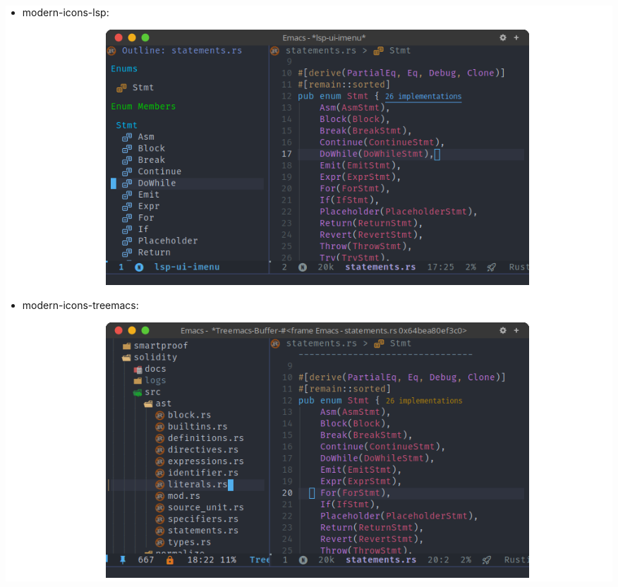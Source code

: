 - modern-icons-lsp:

  <p align="center">
    <img width="600" alt="Modern icons for LSP" src="screenshots/modern-icons-lsp.png"/>
  </p>

- modern-icons-treemacs:

  <p align="center">
    <img width="600" alt="Modern icons for treemacs" src="screenshots/modern-icons-treemacs.png"/>
  </p>
